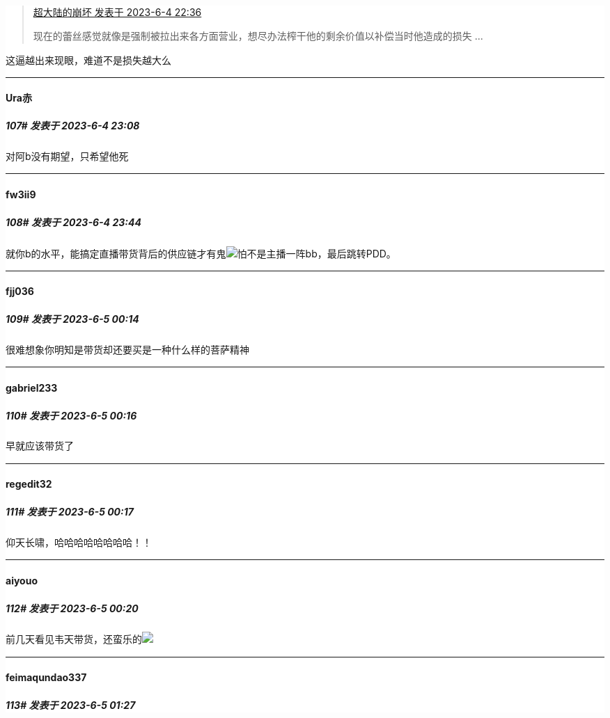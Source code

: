 <blockquote><a href="httphttps://bbs.saraba1st.com/2b/forum.php?mod=redirect&amp;goto=findpost&amp;pid=61123885&amp;ptid=2138311" target="_blank">超大陆的崩坏 发表于 2023-6-4 22:36</a>

现在的蕾丝感觉就像是强制被拉出来各方面营业，想尽办法榨干他的剩余价值以补偿当时他造成的损失 ...</blockquote>
这逼越出来现眼，难道不是损失越大么


*****

####  Ura赤  
##### 107#       发表于 2023-6-4 23:08

对阿b没有期望，只希望他死


*****

####  fw3ii9  
##### 108#       发表于 2023-6-4 23:44

就你b的水平，能搞定直播带货背后的供应链才有鬼<img src="https://static.saraba1st.com/image/smiley/face2017/067.png" referrerpolicy="no-referrer">怕不是主播一阵bb，最后跳转PDD。

*****

####  fjj036  
##### 109#       发表于 2023-6-5 00:14

很难想象你明知是带货却还要买是一种什么样的菩萨精神

*****

####  gabriel233  
##### 110#       发表于 2023-6-5 00:16

早就应该带货了

*****

####  regedit32  
##### 111#       发表于 2023-6-5 00:17

仰天长啸，哈哈哈哈哈哈哈哈！！

*****

####  aiyouo  
##### 112#       发表于 2023-6-5 00:20

前几天看见韦天带货，还蛮乐的<img src="https://static.saraba1st.com/image/smiley/face2017/067.png" referrerpolicy="no-referrer">


*****

####  feimaqundao337  
##### 113#       发表于 2023-6-5 01:27
